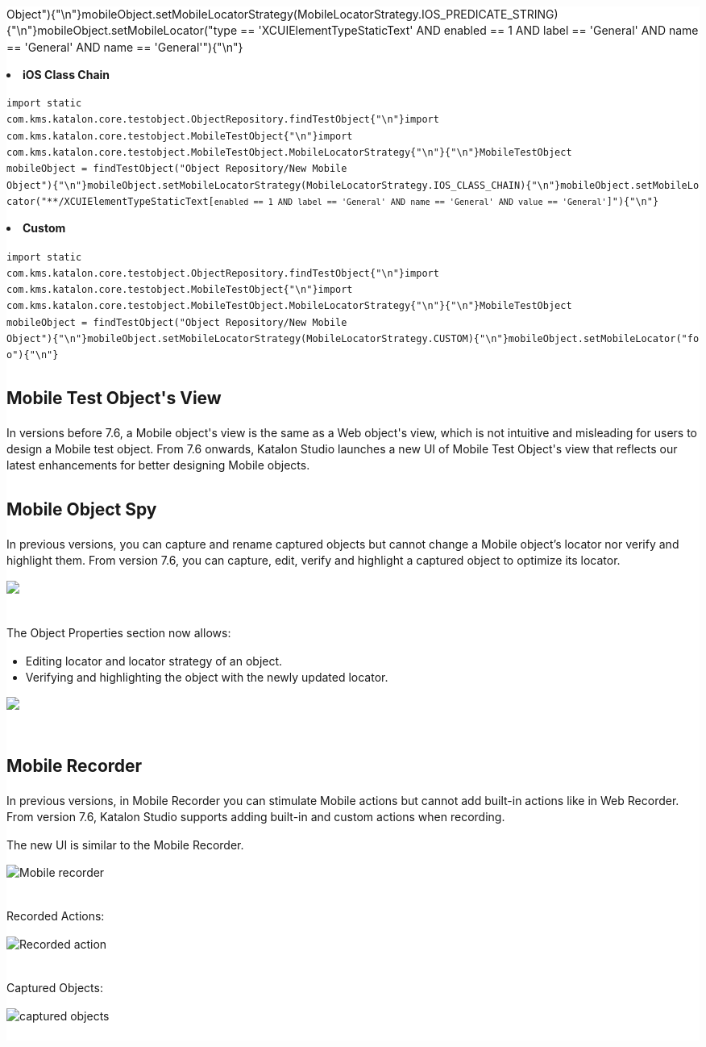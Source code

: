 Object"){"\n"}mobileObject.setMobileLocatorStrategy(MobileLocatorStrategy.IOS_PREDICATE_STRING){"\n"}mobileObject.setMobileLocator("type == 'XCUIElementTypeStaticText' AND enabled == 1 AND label == 'General' AND name == 'General' AND name == 'General'"){"\n"}</code></pre>   </li><li className="li"><strong className="ph b">iOS Class Chain </strong>     <pre className="pre codeblock"><code>import static com.kms.katalon.core.testobject.ObjectRepository.findTestObject{"\n"}import com.kms.katalon.core.testobject.MobileTestObject{"\n"}import com.kms.katalon.core.testobject.MobileTestObject.MobileLocatorStrategy{"\n"}{"\n"}MobileTestObject mobileObject = findTestObject("Object Repository/New Mobile Object"){"\n"}mobileObject.setMobileLocatorStrategy(MobileLocatorStrategy.IOS_CLASS_CHAIN){"\n"}mobileObject.setMobileLocator("**/XCUIElementTypeStaticText[`enabled == 1 AND label == 'General' AND name == 'General' AND value == 'General'`]"){"\n"}</code></pre>   </li><li className="li"><strong className="ph b">Custom </strong>     <pre className="pre codeblock"><code>import static com.kms.katalon.core.testobject.ObjectRepository.findTestObject{"\n"}import com.kms.katalon.core.testobject.MobileTestObject{"\n"}import com.kms.katalon.core.testobject.MobileTestObject.MobileLocatorStrategy{"\n"}{"\n"}MobileTestObject mobileObject = findTestObject("Object Repository/New Mobile Object"){"\n"}mobileObject.setMobileLocatorStrategy(MobileLocatorStrategy.CUSTOM){"\n"}mobileObject.setMobileLocator("foo"){"\n"}</code></pre>   </li></ol> 
    

## <a id="id_3" class="anchor_top_offset"/>Mobile Test Object's View

    
      
<p xmlns="http://www.w3.org/1999/xhtml" className="p">In versions before 7.6, a Mobile object's view is the same as a   Web object's view, which is not intuitive and misleading for users   to design a Mobile test object. From 7.6 onwards, Katalon Studio   launches a new UI of Mobile Test Object's view that reflects our   latest enhancements for better designing Mobile objects.</p> 
    
  

## <a id="id_4" class="anchor_top_offset"/>Mobile Object Spy

<p xmlns="http://www.w3.org/1999/xhtml" className="p">In previous versions, you can capture and rename captured   objects but cannot change a Mobile object’s locator nor   verify and highlight them. From version 7.6, you can capture, edit,   verify and highlight a captured object to optimize its locator.</p> 
<p xmlns="http://www.w3.org/1999/xhtml" className="p">   <img className="image" src={useBaseUrl("https://github.com/katalon-studio/docs-images/raw/master/katalon-studio/docs/mobile-selector-strategies/object-properties.png")} width={438} /><br /><br /> </p> 
<p xmlns="http://www.w3.org/1999/xhtml" className="p">The <span className="ph uicontrol">Object Properties</span> section now allows:</p> 
<ul xmlns="http://www.w3.org/1999/xhtml" className="ul"><li className="li">Editing locator and locator strategy of an object.</li><li className="li">Verifying and highlighting the object with the newly updated     locator.</li></ul> 
<p xmlns="http://www.w3.org/1999/xhtml" className="p">   <img className="image" src={useBaseUrl("https://github.com/katalon-studio/docs-images/raw/master/katalon-studio/docs/mobile-selector-strategies/object-properties-1.png")} width={451} /><br /><br /></p> 

## <a id="id_5" class="anchor_top_offset"/>Mobile Recorder

<p xmlns="http://www.w3.org/1999/xhtml" className="p">In previous versions, in Mobile Recorder you can stimulate   Mobile actions but cannot add built-in actions like in Web   Recorder. From version 7.6, Katalon Studio supports adding built-in   and custom actions when recording.</p> 
<p xmlns="http://www.w3.org/1999/xhtml" className="p">The new UI is similar to the Mobile Recorder.</p> 
<p xmlns="http://www.w3.org/1999/xhtml" className="p">   <img className="image" src={useBaseUrl("https://github.com/katalon-studio/docs-images/raw/master/katalon-studio/docs/mobile-recorder-76/iOS/830-ios-start.png")} alt="Mobile recorder" /><br /><br /></p> 
<p xmlns="http://www.w3.org/1999/xhtml" className="p">Recorded Actions:</p> 
<p xmlns="http://www.w3.org/1999/xhtml" className="p">   <img className="image" src={useBaseUrl("https://github.com/katalon-studio/docs-images/raw/master/katalon-studio/docs/mobile-selector-strategies/recorded-actions.png")} width={411} alt="Recorded action" /><br /><br /> </p> 
<p xmlns="http://www.w3.org/1999/xhtml" className="p">Captured Objects:</p> 
<p xmlns="http://www.w3.org/1999/xhtml" className="p">   <img className="image" src={useBaseUrl("https://github.com/katalon-studio/docs-images/raw/master/katalon-studio/docs/mobile-selector-strategies/captured%20object.png")} width={399} alt="captured objects" /><br /><br /> </p> 
    